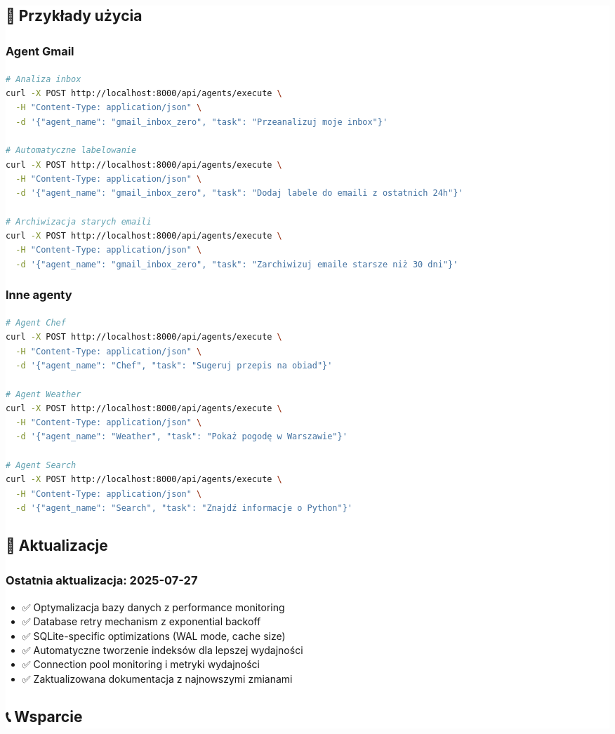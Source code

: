 ## 📝 Przykłady użycia

### Agent Gmail
```bash
# Analiza inbox
curl -X POST http://localhost:8000/api/agents/execute \
  -H "Content-Type: application/json" \
  -d '{"agent_name": "gmail_inbox_zero", "task": "Przeanalizuj moje inbox"}'

# Automatyczne labelowanie
curl -X POST http://localhost:8000/api/agents/execute \
  -H "Content-Type: application/json" \
  -d '{"agent_name": "gmail_inbox_zero", "task": "Dodaj labele do emaili z ostatnich 24h"}'

# Archiwizacja starych emaili
curl -X POST http://localhost:8000/api/agents/execute \
  -H "Content-Type: application/json" \
  -d '{"agent_name": "gmail_inbox_zero", "task": "Zarchiwizuj emaile starsze niż 30 dni"}'
```

### Inne agenty
```bash
# Agent Chef
curl -X POST http://localhost:8000/api/agents/execute \
  -H "Content-Type: application/json" \
  -d '{"agent_name": "Chef", "task": "Sugeruj przepis na obiad"}'

# Agent Weather
curl -X POST http://localhost:8000/api/agents/execute \
  -H "Content-Type: application/json" \
  -d '{"agent_name": "Weather", "task": "Pokaż pogodę w Warszawie"}'

# Agent Search
curl -X POST http://localhost:8000/api/agents/execute \
  -H "Content-Type: application/json" \
  -d '{"agent_name": "Search", "task": "Znajdź informacje o Python"}'
```

## 🔄 Aktualizacje

### Ostatnia aktualizacja: 2025-07-27
- ✅ Optymalizacja bazy danych z performance monitoring
- ✅ Database retry mechanism z exponential backoff
- ✅ SQLite-specific optimizations (WAL mode, cache size)
- ✅ Automatyczne tworzenie indeksów dla lepszej wydajności
- ✅ Connection pool monitoring i metryki wydajności
- ✅ Zaktualizowana dokumentacja z najnowszymi zmianami

## 📞 Wsparcie
